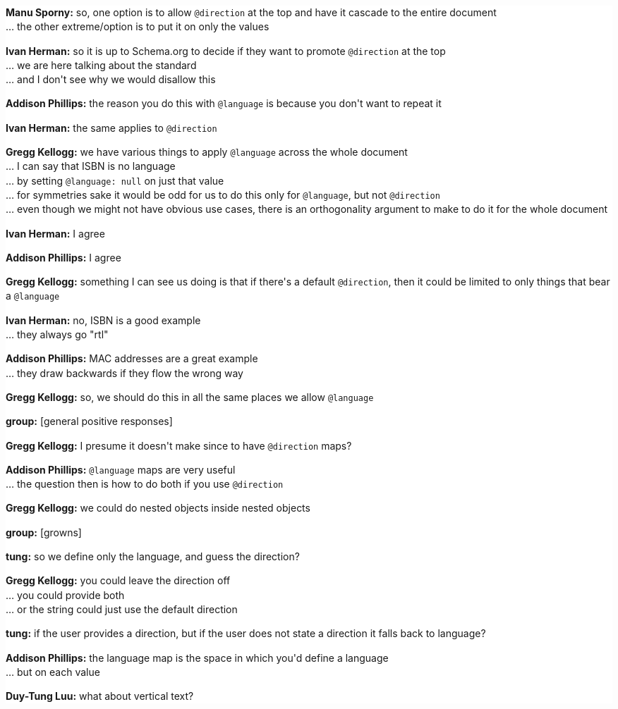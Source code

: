 **Manu Sporny:** so, one option is to allow `@direction` at the top and have it cascade to the entire document  
… the other extreme/option is to put it on only the values  

**Ivan Herman:** so it is up to Schema.org to decide if they want to promote `@direction` at the top  
… we are here talking about the standard  
… and I don't see why we would disallow this  

**Addison Phillips:** the reason you do this with `@language` is because you don't want to repeat it  

**Ivan Herman:** the same applies to `@direction`  

**Gregg Kellogg:** we have various things to apply `@language` across the whole document  
… I can say that ISBN is no language  
… by setting `@language: null` on just that value  
… for symmetries sake it would be odd for us to do this only for `@language`, but not `@direction`  
… even though we might not have obvious use cases, there is an orthogonality argument to make to do it for the whole document  

**Ivan Herman:** I agree  

**Addison Phillips:** I agree  

**Gregg Kellogg:** something I can see us doing is that if there's a default `@direction`, then it could be limited to only things that bear a `@language`  

**Ivan Herman:** no, ISBN is a good example  
… they always go "rtl"  

**Addison Phillips:** MAC addresses are a great example  
… they draw backwards if they flow the wrong way  

**Gregg Kellogg:** so, we should do this in all the same places we allow `@language`  

**group:** [general positive responses]  

**Gregg Kellogg:** I presume it doesn't make since to have `@direction` maps?  

**Addison Phillips:** `@language` maps are very useful  
… the question then is how to do both if you use `@direction`  

**Gregg Kellogg:** we could do nested objects inside nested objects  

**group:** [growns]  

**tung:** so we define only the language, and guess the direction?  

**Gregg Kellogg:** you could leave the direction off  
… you could provide both  
… or the string could just use the default direction  

**tung:** if the user provides a direction, but if the user does not state a direction it falls back to language?  

**Addison Phillips:** the language map is the space in which you'd define a language  
… but on each value  

**Duy-Tung Luu:** what about vertical text?  
